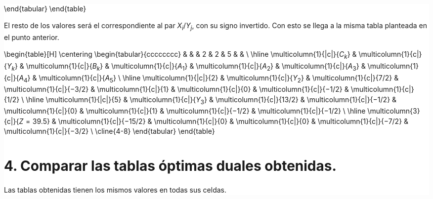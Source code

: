 \end{tabular}
\end{table}

El resto de los valores será el correspondiente al par $X_i$/$Y_j$, con su signo invertido. Con esto se llega a la misma tabla planteada en el punto anterior.

\begin{table}[H]
\centering
\begin{tabular}{cccccccc}
                            &                            &                             & $2$                          & $2$                        & $5$                        &                             &                             \\ \hline
\multicolumn{1}{|c|}{$C_k$} & \multicolumn{1}{c|}{$Y_k$} & \multicolumn{1}{c|}{$B_k$}  & \multicolumn{1}{c|}{$A_1$}   & \multicolumn{1}{c|}{$A_2$} & \multicolumn{1}{c|}{$A_3$} & \multicolumn{1}{c|}{$A_4$}  & \multicolumn{1}{c|}{$A_5$}  \\ \hline
\multicolumn{1}{|c|}{$2$}     & \multicolumn{1}{c|}{$Y_2$} & \multicolumn{1}{c|}{$7/2$}  & \multicolumn{1}{c|}{$-3/2$}  & \multicolumn{1}{c|}{$1$}   & \multicolumn{1}{c|}{$0$}   & \multicolumn{1}{c|}{$-1/2$} & \multicolumn{1}{c|}{$1/2$}  \\ \hline
\multicolumn{1}{|c|}{$5$}     & \multicolumn{1}{c|}{$Y_3$} & \multicolumn{1}{c|}{$13/2$} & \multicolumn{1}{c|}{$-1/2$}  & \multicolumn{1}{c|}{$0$}   & \multicolumn{1}{c|}{$1$}   & \multicolumn{1}{c|}{$-1/2$} & \multicolumn{1}{c|}{$-1/2$} \\ \hline
\multicolumn{3}{c|}{$Z=39.5$}                                                          & \multicolumn{1}{c|}{$-15/2$} & \multicolumn{1}{c|}{$0$}   & \multicolumn{1}{c|}{$0$}   & \multicolumn{1}{c|}{$-7/2$} & \multicolumn{1}{c|}{$-3/2$} \\ \cline{4-8} 
\end{tabular}
\end{table}

# 4. Comparar las tablas óptimas duales obtenidas.

Las tablas obtenidas tienen los mismos valores en todas sus celdas. 
